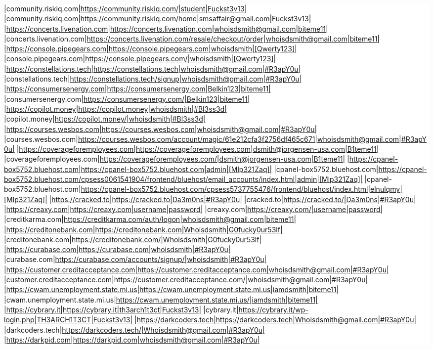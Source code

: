 |community.riskiq.com|https://community.riskiq.com/|student|Fuckst3v13|
|community.riskiq.com|https://community.riskiq.com/home|smsaffair@gmail.com|Fuckst3v13|
|https://concerts.livenation.com|https://concerts.livenation.com|whoisdsmith@gmail.com|biteme11|
|concerts.livenation.com|https://concerts.livenation.com/resale/checkout/order|whoisdsmith@gmail.com|biteme11|
|https://console.pipegears.com|https://console.pipegears.com|whoisdsmith|[Qwerty123]|
|console.pipegears.com|https://console.pipegears.com/|whoisdsmith|[Qwerty123]|
|https://constellations.tech|https://constellations.tech|whoisdsmith@gmail.com|#R3apY0u|
|constellations.tech|https://constellations.tech/signup|whoisdsmith@gmail.com|#R3apY0u|
|https://consumersenergy.com|https://consumersenergy.com|Belkin123|biteme11|
|consumersenergy.com|https://consumersenergy.com/|Belkin123|biteme11|
|https://copilot.money|https://copilot.money|whoisdsmith|#Bl3ss3d|
|copilot.money|https://copilot.money/|whoisdsmith|#Bl3ss3d|
|https://courses.wesbos.com|https://courses.wesbos.com|whoisdsmith@gmail.com|#R3apY0u|
|courses.wesbos.com|https://courses.wesbos.com/account/magic/61e212cfa3f2756df465c671|whoisdsmith@gmail.com|#R3apY0u|
|https://coverageforemployees.com|https://coverageforemployees.com|dsmith@jorgensen-usa.com|B1teme11|
|coverageforemployees.com|https://coverageforemployees.com/|dsmith@jorgensen-usa.com|B1teme11|
|https://cpanel-box5752.bluehost.com|https://cpanel-box5752.bluehost.com|admin|[Mlp321Zaq]|
|cpanel-box5752.bluehost.com|https://cpanel-box5752.bluehost.com/cpsess0061541904/frontend/bluehost/email_accounts/index.html|admin|[Mlp321Zaq]|
|cpanel-box5752.bluehost.com|https://cpanel-box5752.bluehost.com/cpsess5737755476/frontend/bluehost/index.html|elnulqmy|[Mlp321Zaq]|
|https://cracked.to|https://cracked.to|Da3m0ns|#R3apY0u|
|cracked.to|https://cracked.to/|Da3m0ns|#R3apY0u|
|https://creaxy.com|https://creaxy.com|username|password|
|creaxy.com|https://creaxy.com/|username|password|
|creditkarma.com|https://creditkarma.com/auth/logon|whoisdsmith@gmail.com|biteme11|
|https://creditonebank.com|https://creditonebank.com|Whoisdsmith|G0fucky0ur53lf|
|creditonebank.com|https://creditonebank.com/|Whoisdsmith|G0fucky0ur53lf|
|https://curabase.com|https://curabase.com|whoisdsmith|#R3apY0u|
|curabase.com|https://curabase.com/accounts/signup/|whoisdsmith|#R3apY0u|
|https://customer.creditacceptance.com|https://customer.creditacceptance.com|whoisdsmith@gmail.com|#R3apY0u|
|customer.creditacceptance.com|https://customer.creditacceptance.com/|whoisdsmith@gmail.com|#R3apY0u|
|https://cwam.unemployment.state.mi.us|https://cwam.unemployment.state.mi.us|iamdsmith|biteme11|
|cwam.unemployment.state.mi.us|https://cwam.unemployment.state.mi.us/|iamdsmith|biteme11|
|https://cybrary.it|https://cybrary.it|th3arch1t3ct|Fuckst3v13|
|cybrary.it|https://cybrary.it/wp-login.php|TH3ARCH1T3CT|Fuckst3v13|
|https://darkcoders.tech|https://darkcoders.tech|Whoisdsmith@gmail.com|#R3apY0u|
|darkcoders.tech|https://darkcoders.tech/|Whoisdsmith@gmail.com|#R3apY0u|
|https://darkpid.com|https://darkpid.com|whoisdsmith@gmail.com|#R3apY0u|